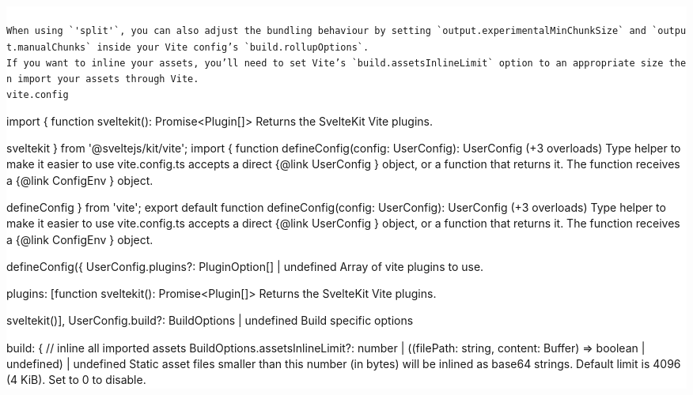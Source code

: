```

When using `'split'`, you can also adjust the bundling behaviour by setting `output.experimentalMinChunkSize` and `output.manualChunks` inside your Vite config’s `build.rollupOptions`.
If you want to inline your assets, you’ll need to set Vite’s `build.assetsInlineLimit` option to an appropriate size then import your assets through Vite.
vite.config
```
import { function sveltekit(): Promise<Plugin<any>[]>
Returns the SvelteKit Vite plugins.


sveltekit } from '@sveltejs/kit/vite';
import { function defineConfig(config: UserConfig): UserConfig (+3 overloads)
Type helper to make it easier to use vite.config.ts
accepts a direct 
{@link 
UserConfig
}
 object, or a function that returns it.
The function receives a 
{@link 
ConfigEnv
}
 object.


defineConfig } from 'vite';
export default function defineConfig(config: UserConfig): UserConfig (+3 overloads)
Type helper to make it easier to use vite.config.ts
accepts a direct 
{@link 
UserConfig
}
 object, or a function that returns it.
The function receives a 
{@link 
ConfigEnv
}
 object.


defineConfig({
	UserConfig.plugins?: PluginOption[] | undefined
Array of vite plugins to use.


plugins: [function sveltekit(): Promise<Plugin<any>[]>
Returns the SvelteKit Vite plugins.


sveltekit()],
	UserConfig.build?: BuildOptions | undefined
Build specific options


build: {
		// inline all imported assets
		BuildOptions.assetsInlineLimit?: number | ((filePath: string, content: Buffer) => boolean | undefined) | undefined
Static asset files smaller than this number (in bytes) will be inlined as
base64 strings. Default limit is 4096 (4 KiB). Set to 0 to disable.


[key: string]: any;